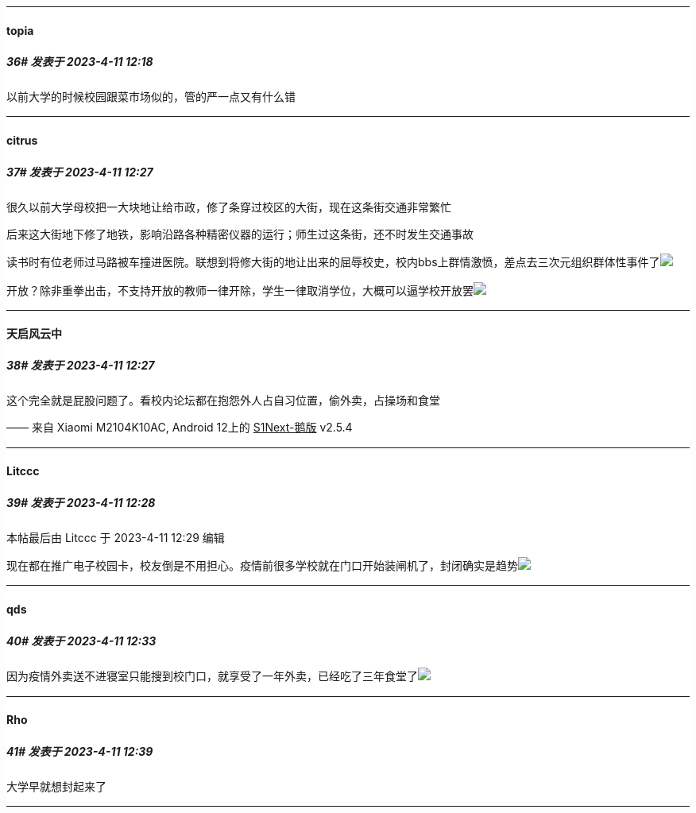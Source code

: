 *****

####  topia  
##### 36#       发表于 2023-4-11 12:18

以前大学的时候校园跟菜市场似的，管的严一点又有什么错

*****

####  citrus  
##### 37#       发表于 2023-4-11 12:27

很久以前大学母校把一大块地让给市政，修了条穿过校区的大街，现在这条街交通非常繁忙

后来这大街地下修了地铁，影响沿路各种精密仪器的运行；师生过这条街，还不时发生交通事故

读书时有位老师过马路被车撞进医院。联想到将修大街的地让出来的屈辱校史，校内bbs上群情激愤，差点去三次元组织群体性事件了<img src="https://static.saraba1st.com/image/smiley/face2017/067.png" referrerpolicy="no-referrer">

开放？除非重拳出击，不支持开放的教师一律开除，学生一律取消学位，大概可以逼学校开放罢<img src="https://static.saraba1st.com/image/smiley/face2017/037.png" referrerpolicy="no-referrer">

*****

####  天启风云中  
##### 38#       发表于 2023-4-11 12:27

这个完全就是屁股问题了。看校内论坛都在抱怨外人占自习位置，偷外卖，占操场和食堂

—— 来自 Xiaomi M2104K10AC, Android 12上的 [S1Next-鹅版](https://github.com/ykrank/S1-Next/releases) v2.5.4

*****

####  Litccc  
##### 39#       发表于 2023-4-11 12:28

 本帖最后由 Litccc 于 2023-4-11 12:29 编辑 

现在都在推广电子校园卡，校友倒是不用担心。疫情前很多学校就在门口开始装闸机了，封闭确实是趋势<img src="https://static.saraba1st.com/image/smiley/face2017/037.png" referrerpolicy="no-referrer">

*****

####  qds  
##### 40#       发表于 2023-4-11 12:33

因为疫情外卖送不进寝室只能搜到校门口，就享受了一年外卖，已经吃了三年食堂了<img src="https://static.saraba1st.com/image/smiley/face2017/018.png" referrerpolicy="no-referrer">

*****

####  Rho  
##### 41#       发表于 2023-4-11 12:39

大学早就想封起来了

*****

